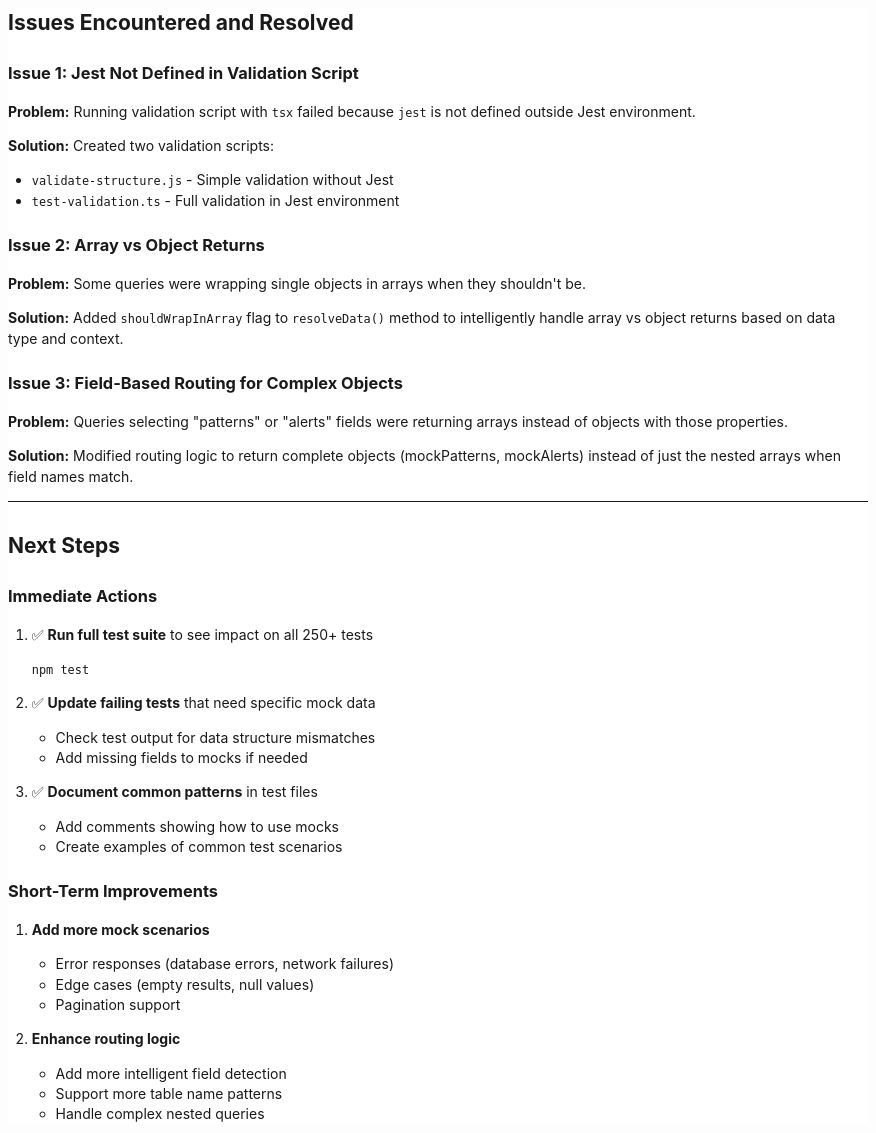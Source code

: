 
## Issues Encountered and Resolved

### Issue 1: Jest Not Defined in Validation Script

**Problem:** Running validation script with `tsx` failed because `jest` is not defined outside Jest environment.

**Solution:** Created two validation scripts:
- `validate-structure.js` - Simple validation without Jest
- `test-validation.ts` - Full validation in Jest environment

### Issue 2: Array vs Object Returns

**Problem:** Some queries were wrapping single objects in arrays when they shouldn't be.

**Solution:** Added `shouldWrapInArray` flag to `resolveData()` method to intelligently handle array vs object returns based on data type and context.

### Issue 3: Field-Based Routing for Complex Objects

**Problem:** Queries selecting "patterns" or "alerts" fields were returning arrays instead of objects with those properties.

**Solution:** Modified routing logic to return complete objects (mockPatterns, mockAlerts) instead of just the nested arrays when field names match.

---

## Next Steps

### Immediate Actions

1. ✅ **Run full test suite** to see impact on all 250+ tests
   ```bash
   npm test
   ```

2. ✅ **Update failing tests** that need specific mock data
   - Check test output for data structure mismatches
   - Add missing fields to mocks if needed

3. ✅ **Document common patterns** in test files
   - Add comments showing how to use mocks
   - Create examples of common test scenarios

### Short-Term Improvements

1. **Add more mock scenarios**
   - Error responses (database errors, network failures)
   - Edge cases (empty results, null values)
   - Pagination support

2. **Enhance routing logic**
   - Add more intelligent field detection
   - Support more table name patterns
   - Handle complex nested queries
